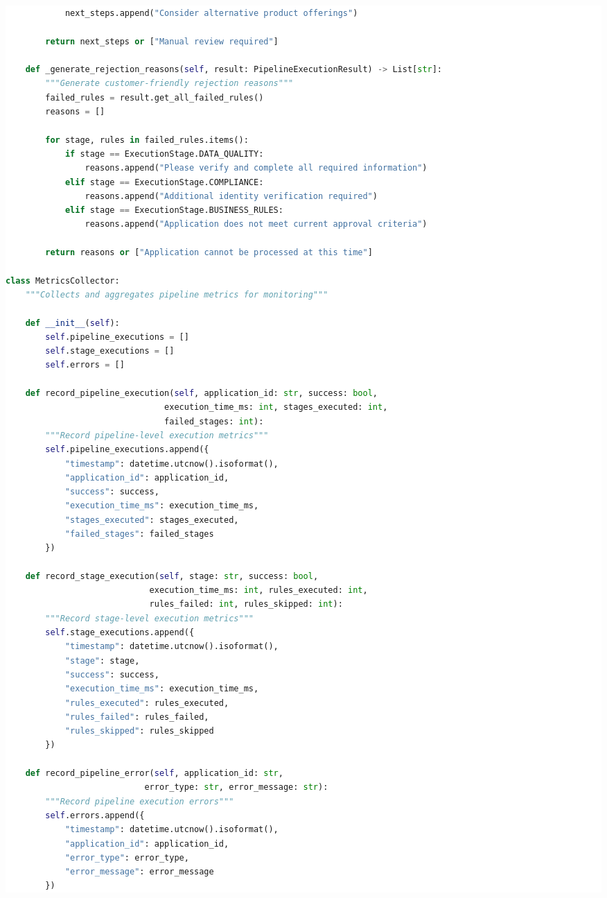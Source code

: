 ```python
            next_steps.append("Consider alternative product offerings")
        
        return next_steps or ["Manual review required"]
    
    def _generate_rejection_reasons(self, result: PipelineExecutionResult) -> List[str]:
        """Generate customer-friendly rejection reasons"""
        failed_rules = result.get_all_failed_rules()
        reasons = []
        
        for stage, rules in failed_rules.items():
            if stage == ExecutionStage.DATA_QUALITY:
                reasons.append("Please verify and complete all required information")
            elif stage == ExecutionStage.COMPLIANCE:
                reasons.append("Additional identity verification required")
            elif stage == ExecutionStage.BUSINESS_RULES:
                reasons.append("Application does not meet current approval criteria")
        
        return reasons or ["Application cannot be processed at this time"]

class MetricsCollector:
    """Collects and aggregates pipeline metrics for monitoring"""
    
    def __init__(self):
        self.pipeline_executions = []
        self.stage_executions = []
        self.errors = []
    
    def record_pipeline_execution(self, application_id: str, success: bool,
                                execution_time_ms: int, stages_executed: int,
                                failed_stages: int):
        """Record pipeline-level execution metrics"""
        self.pipeline_executions.append({
            "timestamp": datetime.utcnow().isoformat(),
            "application_id": application_id,
            "success": success,
            "execution_time_ms": execution_time_ms,
            "stages_executed": stages_executed,
            "failed_stages": failed_stages
        })
    
    def record_stage_execution(self, stage: str, success: bool,
                             execution_time_ms: int, rules_executed: int,
                             rules_failed: int, rules_skipped: int):
        """Record stage-level execution metrics"""
        self.stage_executions.append({
            "timestamp": datetime.utcnow().isoformat(),
            "stage": stage,
            "success": success,
            "execution_time_ms": execution_time_ms,
            "rules_executed": rules_executed,
            "rules_failed": rules_failed,
            "rules_skipped": rules_skipped
        })
    
    def record_pipeline_error(self, application_id: str, 
                            error_type: str, error_message: str):
        """Record pipeline execution errors"""
        self.errors.append({
            "timestamp": datetime.utcnow().isoformat(),
            "application_id": application_id,
            "error_type": error_type,
            "error_message": error_message
        })
```